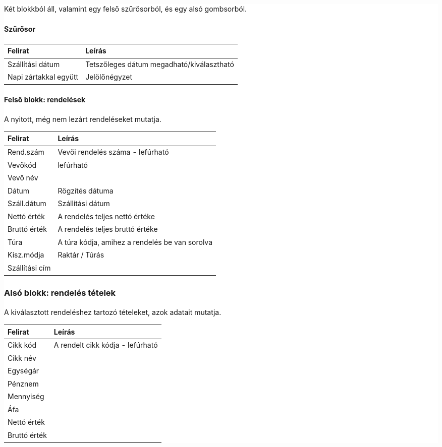 Két blokkból áll, valamint egy felső szűrősorból, és egy alsó gombsorból.

#### Szűrősor

| Felirat | Leírás |
|:--------|:-------|
| Szállítási dátum | Tetszőleges dátum megadható/kiválasztható |
| Napi zártakkal együtt | Jelölőnégyzet |

#### Felső blokk: rendelések

A nyitott, még nem lezárt rendeléseket mutatja.

| Felirat | Leírás |
|:--------|:-------|
| Rend.szám | Vevői rendelés száma - lefúrható |
| Vevőkód | lefúrható |
| Vevő név | |
| Dátum | Rögzítés dátuma |
| Száll.dátum | Szállítási dátum |
| Nettó érték | A rendelés teljes nettó értéke |
| Bruttó érték | A rendelés teljes bruttó értéke |
| Túra | A túra kódja, amihez a rendelés be van sorolva |
| Kisz.módja | Raktár / Túrás |
| Szállítási cím | |

### Alsó blokk: rendelés tételek

A kiválasztott rendeléshez tartozó tételeket, azok adatait mutatja.

| Felirat | Leírás |
|:--------|:-------|
| Cikk kód | A rendelt cikk kódja - lefúrható |
| Cikk név | |
| Egységár | |
| Pénznem | |
| Mennyiség | |
| Áfa | |
| Nettó érték | |
| Bruttó érték | |
